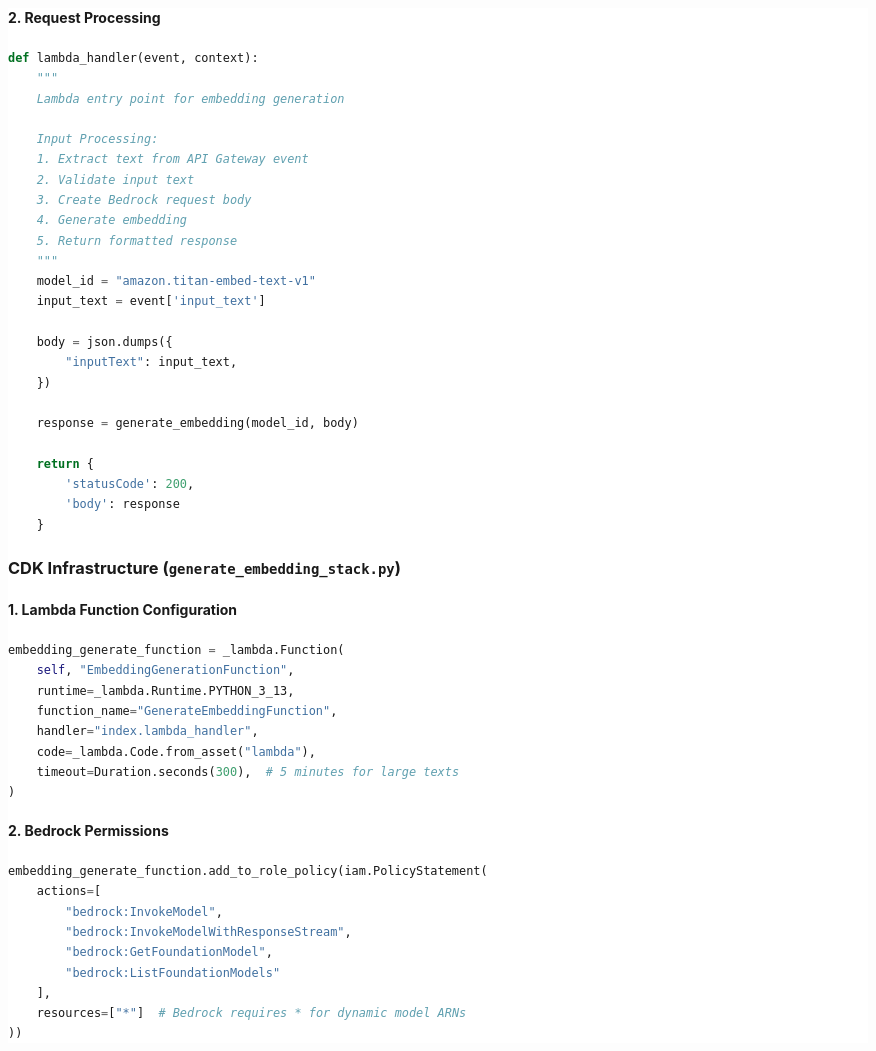 #### 2. **Request Processing**
```python
def lambda_handler(event, context):
    """
    Lambda entry point for embedding generation
    
    Input Processing:
    1. Extract text from API Gateway event
    2. Validate input text
    3. Create Bedrock request body
    4. Generate embedding
    5. Return formatted response
    """
    model_id = "amazon.titan-embed-text-v1"
    input_text = event['input_text']
    
    body = json.dumps({
        "inputText": input_text,
    })
    
    response = generate_embedding(model_id, body)
    
    return {
        'statusCode': 200,
        'body': response
    }
```

### CDK Infrastructure (`generate_embedding_stack.py`)

#### 1. **Lambda Function Configuration**
```python
embedding_generate_function = _lambda.Function(
    self, "EmbeddingGenerationFunction",
    runtime=_lambda.Runtime.PYTHON_3_13,
    function_name="GenerateEmbeddingFunction",
    handler="index.lambda_handler", 
    code=_lambda.Code.from_asset("lambda"),
    timeout=Duration.seconds(300),  # 5 minutes for large texts
)
```

#### 2. **Bedrock Permissions**
```python
embedding_generate_function.add_to_role_policy(iam.PolicyStatement(
    actions=[
        "bedrock:InvokeModel",
        "bedrock:InvokeModelWithResponseStream",
        "bedrock:GetFoundationModel",
        "bedrock:ListFoundationModels"
    ],
    resources=["*"]  # Bedrock requires * for dynamic model ARNs
))
```
